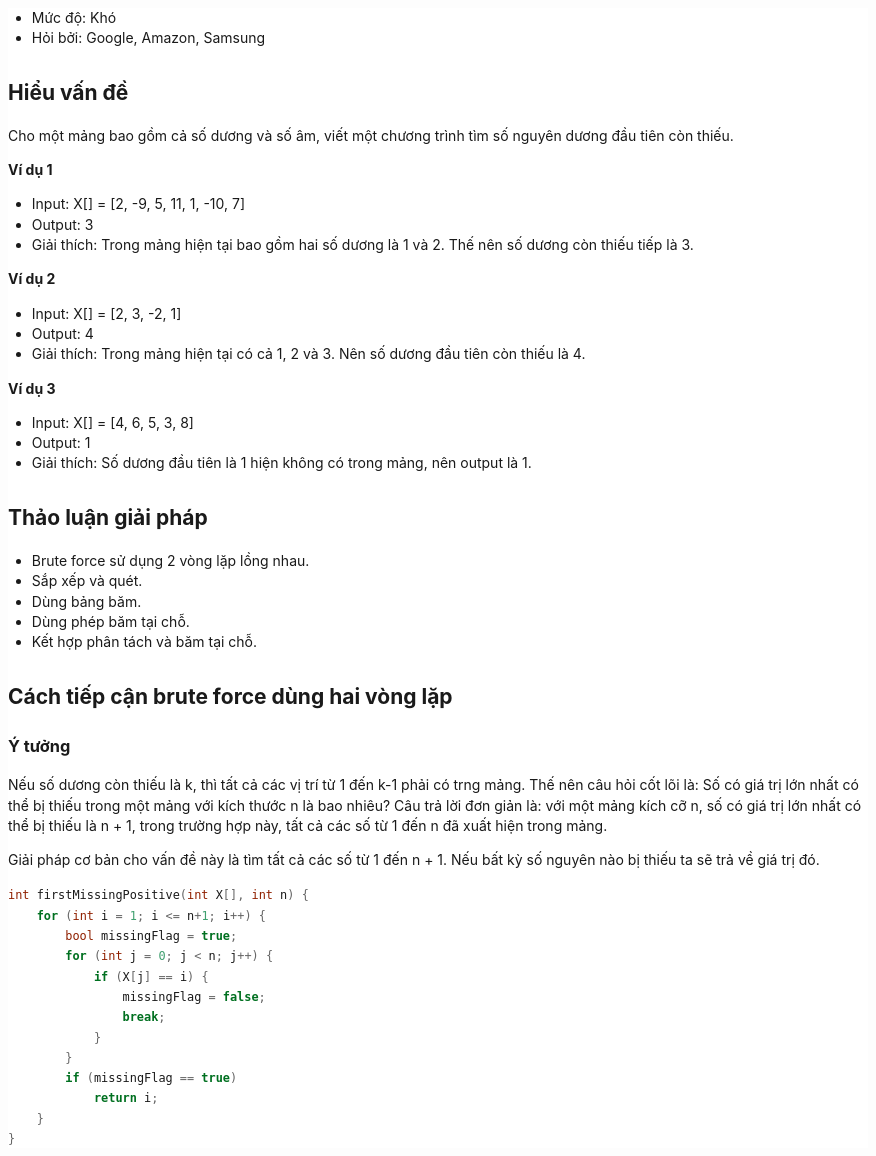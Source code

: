 - Mức độ: Khó
- Hỏi bởi: Google, Amazon, Samsung

## Hiểu vấn đề

Cho một mảng bao gồm cả số dương và số âm, viết một chương trình tìm số nguyên dương đầu tiên còn thiếu.

**Ví dụ 1**
- Input: X[] = [2, -9, 5, 11, 1, -10, 7]
- Output: 3
- Giải thích: Trong mảng hiện tại bao gồm hai số dương là 1 và 2. Thế nên số dương còn thiếu tiếp là 3.

**Ví dụ 2**
- Input: X[] = [2, 3, -2, 1]
- Output: 4
- Giải thích: Trong mảng hiện tại có cả 1, 2 và 3. Nên số dương đầu tiên còn thiếu là 4.

**Ví dụ 3**
- Input: X[] = [4, 6, 5, 3, 8]
- Output: 1
- Giải thích: Số dương đầu tiên là 1 hiện không có trong mảng, nên output là 1.

## Thảo luận giải pháp

- Brute force sử dụng 2 vòng lặp lồng nhau.
- Sắp xếp và quét.
- Dùng bảng băm.
- Dùng phép băm tại chỗ.
- Kết hợp phân tách và băm tại chỗ.

## Cách tiếp cận brute force dùng hai vòng lặp

### Ý tưởng

Nếu số dương còn thiếu là k, thì tất cả các vị trí từ 1 đến k-1 phải có trng mảng. Thế nên câu hỏi cốt lõi là: Số có giá trị lớn nhất có thể bị thiếu trong một mảng với kích thước n là bao nhiêu? Câu trả lời đơn giản là: với một mảng kích cỡ n, số có giá trị lớn nhất có thể bị thiếu là n + 1, trong trường hợp này, tất cả các số từ 1 đến n đã xuất hiện trong mảng.

Giải pháp cơ bản cho vấn đề này là tìm tất cả các số từ 1 đến n + 1. Nếu bất kỳ số nguyên nào bị thiếu ta sẽ trả về giá trị đó.

```cpp
int firstMissingPositive(int X[], int n) {
    for (int i = 1; i <= n+1; i++) {
        bool missingFlag = true;
        for (int j = 0; j < n; j++) {
            if (X[j] == i) {
                missingFlag = false;
                break;
            }
        }
        if (missingFlag == true) 
            return i;
    }
}
```
